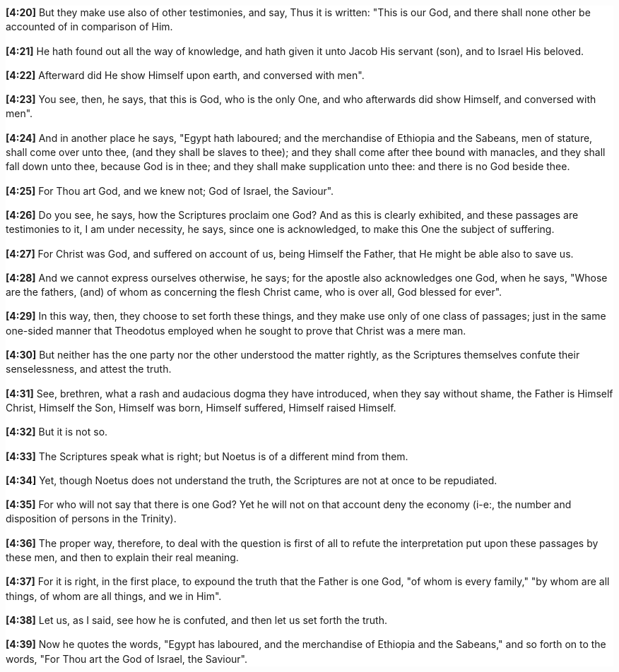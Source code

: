 **[4:20]** But they make use also of other testimonies, and say, Thus it is written:  "This is our God, and there shall none other be accounted of in comparison of Him.

**[4:21]** He hath found out all the way of knowledge, and hath given it unto Jacob His servant (son), and to Israel His beloved.

**[4:22]** Afterward did He show Himself upon earth, and conversed with men".

**[4:23]** You see, then, he says, that this is God, who is the only One, and who afterwards did show Himself, and conversed with men".

**[4:24]** And in another place he says, "Egypt hath laboured; and the merchandise of Ethiopia and the Sabeans, men of stature, shall come over unto thee, (and they shall be slaves to thee); and they shall come after thee bound with manacles, and they shall fall down unto thee, because God is in thee; and they shall make supplication unto thee: and there is no God beside thee.

**[4:25]** For Thou art God, and we knew not; God of Israel, the Saviour".

**[4:26]** Do you see, he says, how the Scriptures proclaim one God? And as this is clearly exhibited, and these passages are testimonies to it, I am under necessity, he says, since one is acknowledged, to make this One the subject of suffering.

**[4:27]** For Christ was God, and suffered on account of us, being Himself the Father, that He might be able also to save us.

**[4:28]** And we cannot express ourselves otherwise, he says; for the apostle also acknowledges one God, when he says, "Whose are the fathers, (and) of whom as concerning the flesh Christ came, who is over all, God blessed for ever".

**[4:29]** In this way, then, they choose to set forth these things, and they make use only of one class of passages; just in the same one-sided manner that Theodotus employed when he sought to prove that Christ was a mere man.

**[4:30]** But neither has the one party nor the other understood the matter rightly, as the Scriptures themselves confute their senselessness, and attest the truth.

**[4:31]** See, brethren, what a rash and audacious dogma they have introduced, when they say without shame, the Father is Himself Christ, Himself the Son, Himself was born, Himself suffered, Himself raised Himself.

**[4:32]** But it is not so.

**[4:33]** The Scriptures speak what is right; but Noetus is of a different mind from them.

**[4:34]** Yet, though Noetus does not understand the truth, the Scriptures are not at once to be repudiated.

**[4:35]** For who will not say that there is one God? Yet he will not on that account deny the economy (i-e:, the number and disposition of persons in the Trinity).

**[4:36]** The proper way, therefore, to deal with the question is first of all to refute the interpretation put upon these passages by these men, and then to explain their real meaning.

**[4:37]** For it is right, in the first place, to expound the truth that the Father is one God, "of whom is every family," "by whom are all things, of whom are all things, and we in Him".

**[4:38]** Let us, as I said, see how he is confuted, and then let us set forth the truth.

**[4:39]** Now he quotes the words, "Egypt has laboured, and the merchandise of Ethiopia and the Sabeans," and so forth on to the words, "For Thou art the God of Israel, the Saviour".
